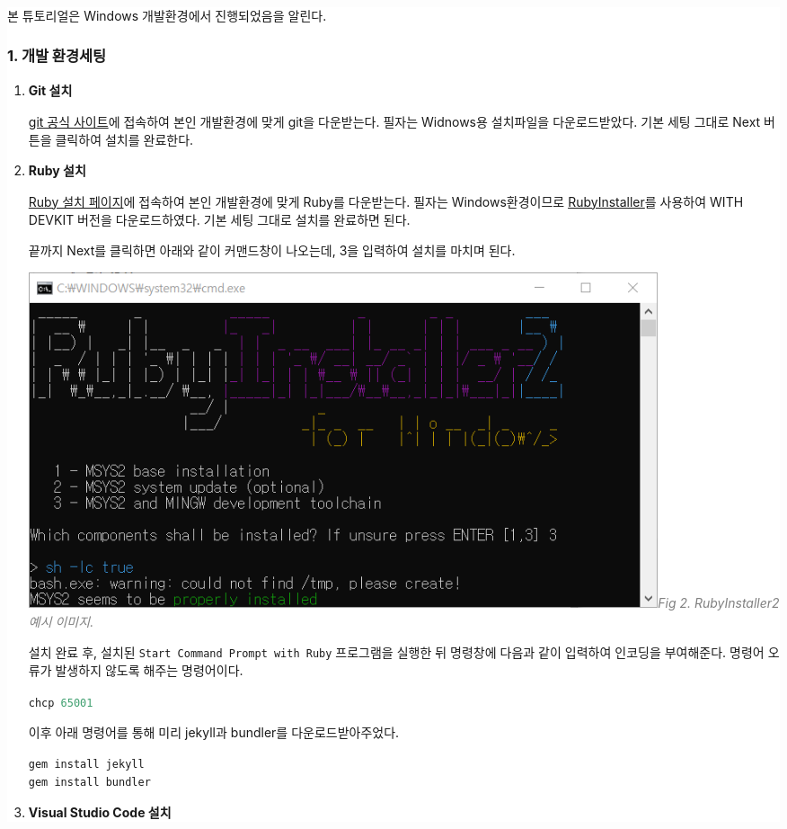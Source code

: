 본 튜토리얼은 Windows 개발환경에서 진행되었음을 알린다.

### 1. 개발 환경세팅

1. **Git 설치**

   [git 공식 사이트](https://git-scm.com/)에 접속하여 본인 개발환경에 맞게 git을 다운받는다. 필자는 Widnows용 설치파일을 다운로드받았다. 기본 세팅 그대로 Next 버튼을 클릭하여 설치를 완료한다.

2. **Ruby 설치**

   [Ruby 설치 페이지](https://www.ruby-lang.org/ko/)에 접속하여 본인 개발환경에 맞게 Ruby를 다운받는다. 필자는 Windows환경이므로 [RubyInstaller](https://rubyinstaller.org/)를 사용하여 WITH DEVKIT 버전을 다운로드하였다. 기본 세팅 그대로 설치를 완료하면 된다.

   끝까지 Next를 클릭하면 아래와 같이 커맨드창이 나오는데, 3을 입력하여 설치를 마치며 된다.

   <img src="/files/image-20210704110358262.png" alt="image-20210704110358262" style="zoom:89%;"/><span style="color:gray">*Fig 2. RubyInstaller2 예시 이미지.*</span>

   

   설치 완료 후, 설치된 `Start Command Prompt with Ruby` 프로그램을 실행한 뒤 명령창에 다음과 같이 입력하여 인코딩을 부여해준다. 명령어 오류가 발생하지 않도록 해주는 명령어이다.

   ```ruby
   chcp 65001
   ```

   이후 아래 명령어를 통해 미리 jekyll과 bundler를 다운로드받아주었다.

   ```ruby
   gem install jekyll
   gem install bundler
   ```

3. **Visual Studio Code 설치**

